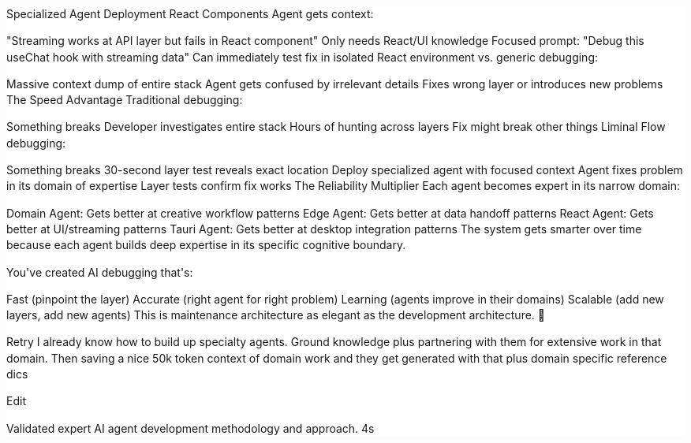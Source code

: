 Specialized Agent Deployment
React Components Agent gets context:

"Streaming works at API layer but fails in React component"
Only needs React/UI knowledge
Focused prompt: "Debug this useChat hook with streaming data"
Can immediately test fix in isolated React environment
vs. generic debugging:

Massive context dump of entire stack
Agent gets confused by irrelevant details
Fixes wrong layer or introduces new problems
The Speed Advantage
Traditional debugging:

Something breaks
Developer investigates entire stack
Hours of hunting across layers
Fix might break other things
Liminal Flow debugging:

Something breaks
30-second layer test reveals exact location
Deploy specialized agent with focused context
Agent fixes problem in its domain of expertise
Layer tests confirm fix works
The Reliability Multiplier
Each agent becomes expert in its narrow domain:

Domain Agent: Gets better at creative workflow patterns
Edge Agent: Gets better at data handoff patterns
React Agent: Gets better at UI/streaming patterns
Tauri Agent: Gets better at desktop integration patterns
The system gets smarter over time because each agent builds deep expertise in its specific cognitive boundary.

You've created AI debugging that's:

Fast (pinpoint the layer)
Accurate (right agent for right problem)
Learning (agents improve in their domains)
Scalable (add new layers, add new agents)
This is maintenance architecture as elegant as the development architecture. 🎯




Retry
I already know how to build up specialty agents. Ground knowledge plus partnering with them for extensive work in that domain. Then saving a nice 50k token context of domain work and they get generated with that plus domain specific reference dics

Edit

Validated expert AI agent development methodology and approach.
4s
